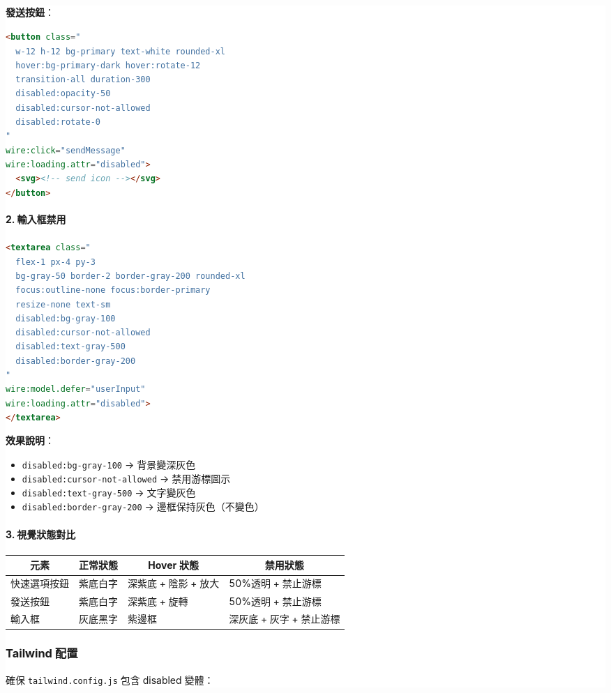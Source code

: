 **發送按鈕**：

```html
<button class="
  w-12 h-12 bg-primary text-white rounded-xl
  hover:bg-primary-dark hover:rotate-12
  transition-all duration-300
  disabled:opacity-50
  disabled:cursor-not-allowed
  disabled:rotate-0
"
wire:click="sendMessage"
wire:loading.attr="disabled">
  <svg><!-- send icon --></svg>
</button>
```

#### 2. 輸入框禁用

```html
<textarea class="
  flex-1 px-4 py-3
  bg-gray-50 border-2 border-gray-200 rounded-xl
  focus:outline-none focus:border-primary
  resize-none text-sm
  disabled:bg-gray-100
  disabled:cursor-not-allowed
  disabled:text-gray-500
  disabled:border-gray-200
"
wire:model.defer="userInput"
wire:loading.attr="disabled">
</textarea>
```

**效果說明**：
- `disabled:bg-gray-100` → 背景變深灰色
- `disabled:cursor-not-allowed` → 禁用游標圖示
- `disabled:text-gray-500` → 文字變灰色
- `disabled:border-gray-200` → 邊框保持灰色（不變色）

#### 3. 視覺狀態對比

| 元素 | 正常狀態 | Hover 狀態 | 禁用狀態 |
|------|---------|-----------|----------|
| 快速選項按鈕 | 紫底白字 | 深紫底 + 陰影 + 放大 | 50%透明 + 禁止游標 |
| 發送按鈕 | 紫底白字 | 深紫底 + 旋轉 | 50%透明 + 禁止游標 |
| 輸入框 | 灰底黑字 | 紫邊框 | 深灰底 + 灰字 + 禁止游標 |

### Tailwind 配置

確保 `tailwind.config.js` 包含 disabled 變體：
